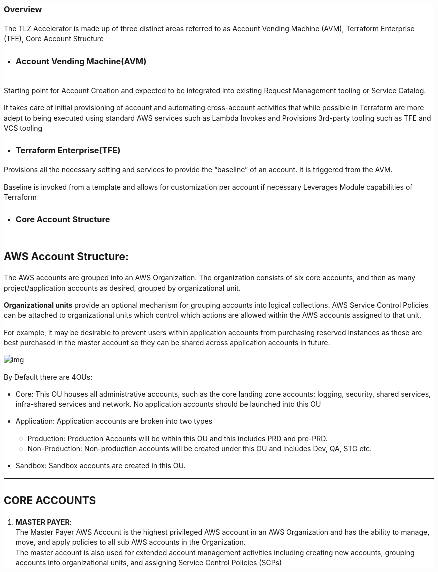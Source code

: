 ### __Overview__

The TLZ Accelerator is made up of three distinct areas referred to as Account Vending Machine (AVM), Terraform Enterprise (TFE), Core Account Structure
- ### Account Vending Machine(AVM) 
<br>Starting point for Account Creation and expected to be integrated into existing Request Management tooling or Service Catalog.

It takes care of initial provisioning of account and automating cross-account activities that while possible in Terraform are more adept to being executed using standard AWS services such as Lambda Invokes and Provisions 3rd-party tooling such as TFE and VCS tooling

- ### Terraform Enterprise(TFE)

Provisions all the necessary setting and services to provide the “baseline” of an account. It is triggered from the AVM.

Baseline is invoked from a template and allows for customization per account if necessary
Leverages Module capabilities of Terraform

- ### Core Account Structure

---
## __AWS Account Structure__:

The AWS accounts are grouped into an AWS Organization. The organization consists of six core accounts, and then as many project/application accounts as desired, grouped by organizational unit.

__Organizational units__ provide an optional mechanism for grouping accounts into logical collections. AWS Service Control Policies can be attached to organizational units which control which actions are allowed within the AWS accounts assigned to that unit.

For example, it may be desirable to prevent users within application accounts from purchasing reserved instances as these are best purchased in the master account so they can be shared across application accounts in future.

![img](http://d1kkhzkm4nk5kw.cloudfront.net/images/aws_account_structure.png)

By Default there are 4OUs:
- Core: This OU houses all administrative accounts, such as the core landing zone accounts; logging, security, shared services, infra-shared services and network. No application accounts should be launched into this OU

- Application: Application accounts are broken into two types
  - Production: Production Accounts will be within this OU and this includes PRD and pre-PRD.
  - Non-Production: Non-production accounts will be created under this OU and includes Dev, QA, STG etc.

- Sandbox: Sandbox accounts are created in this OU.

---
## __CORE ACCOUNTS__

1. __MASTER PAYER__: <br>The Master Payer AWS Account is the highest privileged AWS account in an AWS Organization and has the ability to manage, move, and apply policies to all sub AWS accounts in the Organization.
<br>The master account is also used for extended account management activities including creating new accounts, grouping accounts into organizational units, and assigning Service Control Policies (SCPs)

